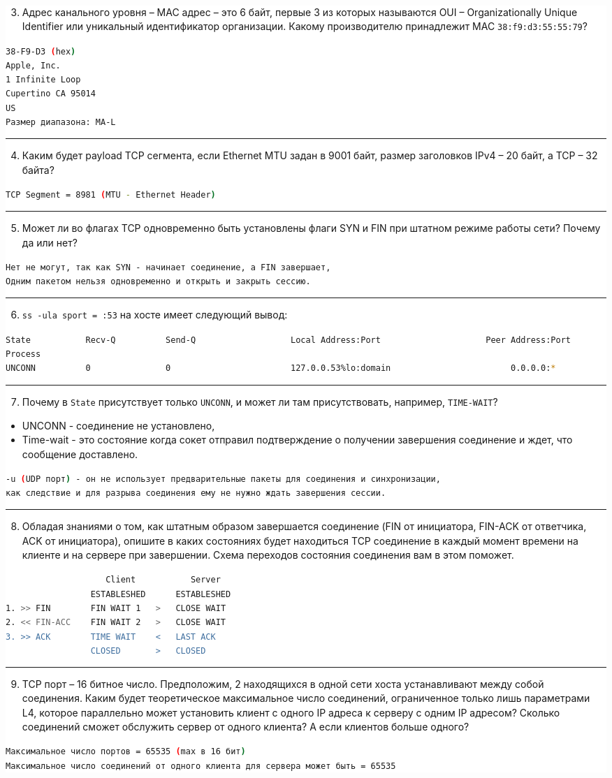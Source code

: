 3. Адрес канального уровня – MAC адрес – это 6 байт, первые 3 из которых называются OUI – Organizationally Unique Identifier или уникальный идентификатор организации. Какому производителю принадлежит MAC `38:f9:d3:55:55:79`?

```bash
38-F9-D3 (hex)
Apple, Inc.
1 Infinite Loop
Cupertino CA 95014
US
Размер диапазона: MA-L
```
---
4. Каким будет payload TCP сегмента, если Ethernet MTU задан в 9001 байт, размер заголовков IPv4 – 20 байт, а TCP – 32 байта?
```bash
TCP Segment = 8981 (MTU - Ethernet Header)
```
---
5. Может ли во флагах TCP одновременно быть установлены флаги SYN и FIN при штатном режиме работы сети? Почему да или нет?
```
Нет не могут, так как SYN - начинает соединение, а FIN завершает, 
Одним пакетом нельзя одновременно и открыть и закрыть сессию.
```
---
6. `ss -ula sport = :53` на хосте имеет следующий вывод:

```bash
State           Recv-Q          Send-Q                   Local Address:Port                     Peer Address:Port          Process
UNCONN          0               0                        127.0.0.53%lo:domain                        0.0.0.0:*
```
---
7. Почему в `State` присутствует только `UNCONN`, и может ли там присутствовать, например, `TIME-WAIT`?

* UNCONN - соединение не установлено,
* Time-wait - это состояние когда сокет отправил подтверждение о получении завершения соединение и ждет, что сообщение доставлено.
```bash
-u (UDP порт) - он не использует предварительные пакеты для соединения и синхронизации, 
как следствие и для разрыва соединения ему не нужно ждать завершения сессии.
```
---
8. Обладая знаниями о том, как штатным образом завершается соединение (FIN от инициатора, FIN-ACK от ответчика, ACK от инициатора), опишите в каких состояниях будет находиться TCP соединение в каждый момент времени на клиенте и на сервере при завершении. Схема переходов состояния соединения вам в этом поможет.
```bash
                    Client           Server 
                 ESTABLESHED      ESTABLESHED
1. >> FIN        FIN WAIT 1   >   CLOSE WAIT
2. << FIN-ACC    FIN WAIT 2   >   CLOSE WAIT 
3. >> ACK        TIME WAIT    <   LAST ACK
                 CLOSED       >   CLOSED
```
---
9. TCP порт – 16 битное число. Предположим, 2 находящихся в одной сети хоста устанавливают между собой соединения. Каким будет теоретическое максимальное число соединений, ограниченное только лишь параметрами L4, которое параллельно может установить клиент с одного IP адреса к серверу с одним IP адресом? Сколько соединений сможет обслужить сервер от одного клиента? А если клиентов больше одного?
```bash
Максимальное число портов = 65535 (max в 16 бит)
Максимальное число соединений от одного клиента для сервера может быть = 65535 
```